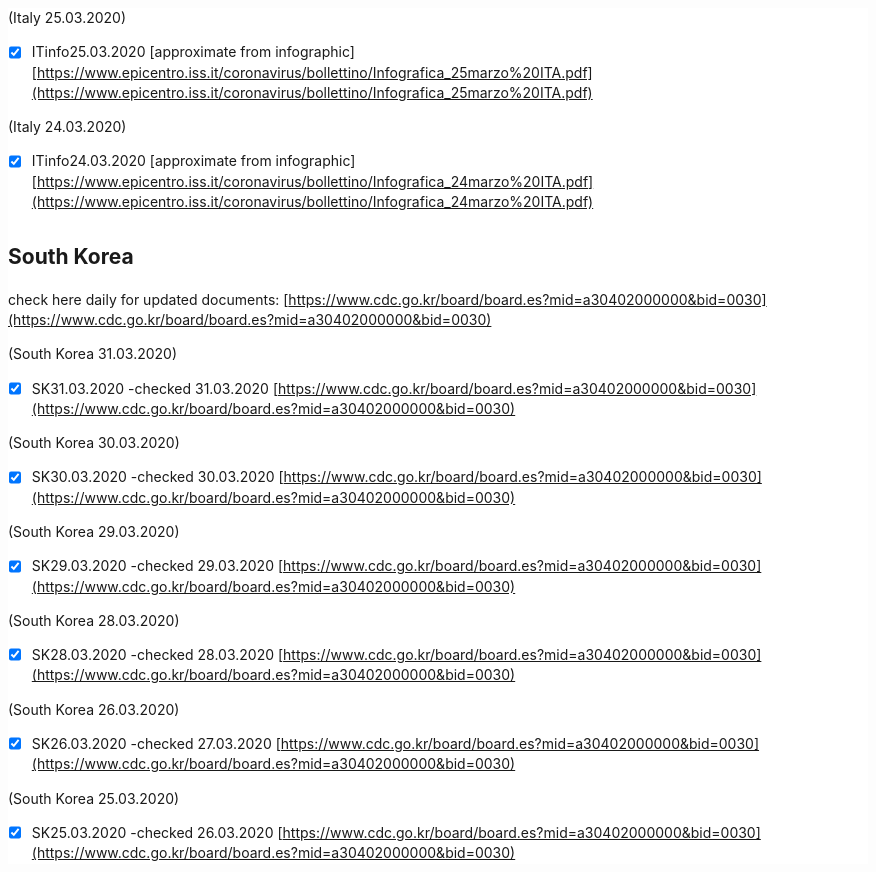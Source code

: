 (Italy 25.03.2020)
- [x] ITinfo25.03.2020
[approximate from infographic]
[https://www.epicentro.iss.it/coronavirus/bollettino/Infografica_25marzo%20ITA.pdf](https://www.epicentro.iss.it/coronavirus/bollettino/Infografica_25marzo%20ITA.pdf)

(Italy 24.03.2020)
- [x] ITinfo24.03.2020
[approximate from infographic]
[https://www.epicentro.iss.it/coronavirus/bollettino/Infografica_24marzo%20ITA.pdf](https://www.epicentro.iss.it/coronavirus/bollettino/Infografica_24marzo%20ITA.pdf)

## South Korea

check here daily for updated documents:
[https://www.cdc.go.kr/board/board.es?mid=a30402000000&bid=0030](https://www.cdc.go.kr/board/board.es?mid=a30402000000&bid=0030)

(South Korea 31.03.2020)
- [x] SK31.03.2020
-checked 31.03.2020
[https://www.cdc.go.kr/board/board.es?mid=a30402000000&bid=0030](https://www.cdc.go.kr/board/board.es?mid=a30402000000&bid=0030)

(South Korea 30.03.2020)
- [x] SK30.03.2020
-checked 30.03.2020
[https://www.cdc.go.kr/board/board.es?mid=a30402000000&bid=0030](https://www.cdc.go.kr/board/board.es?mid=a30402000000&bid=0030)

(South Korea 29.03.2020)
- [x] SK29.03.2020
-checked 29.03.2020
[https://www.cdc.go.kr/board/board.es?mid=a30402000000&bid=0030](https://www.cdc.go.kr/board/board.es?mid=a30402000000&bid=0030)

(South Korea 28.03.2020)
- [x] SK28.03.2020
-checked 28.03.2020
[https://www.cdc.go.kr/board/board.es?mid=a30402000000&bid=0030](https://www.cdc.go.kr/board/board.es?mid=a30402000000&bid=0030)

(South Korea 26.03.2020)
- [x] SK26.03.2020
-checked 27.03.2020
[https://www.cdc.go.kr/board/board.es?mid=a30402000000&bid=0030](https://www.cdc.go.kr/board/board.es?mid=a30402000000&bid=0030)

(South Korea 25.03.2020)
- [x] SK25.03.2020
-checked 26.03.2020
[https://www.cdc.go.kr/board/board.es?mid=a30402000000&bid=0030](https://www.cdc.go.kr/board/board.es?mid=a30402000000&bid=0030)
